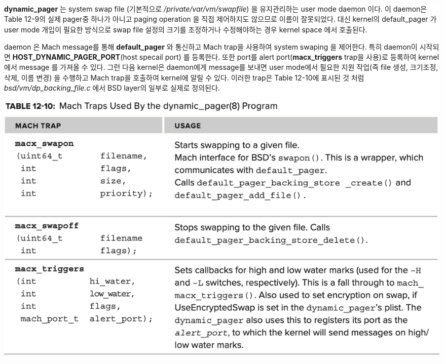 **dynamic\_pager** 는 system swap file \(기본적으로 _/private/var/vm/swapfile_\) 을 유지관리하는 user mode daemon 이다. 이 daemon은 Table 12-9의 실제 pager중 하나가 아니고 paging operation 을 직접 제어하지도 않으므로 이름이 잘못되었다. 대신 kernel의 default\_pager 가 user mode 개입이 필요한 방식으로 swap file 설정의 크기를 조정하거나 수정해야하는 경우 kernel space 에서 호출된다.

daemon 은 Mach message를 통해 **default\_pager** 와 통신하고 Mach trap을 사용하여 system swaping 을 제어한다. 특히 daemon이 시작되면 **HOST\_DYNAMIC\_PAGER\_PORT**\(host specail port\) 를 등록한다. 또한 port를 alert port\(**macx\_triggers** trap을 사용\)로 등록하여 kernel 에서 message 를 가져올 수 있다. 그런 다음 kernel은 daemon에게 message를 보내면 user mode에서 필요한 지원 작업\(즉 file 생성, 크기조정, 삭제, 이름 변경\) 을 수행하고 Mach trap을 호출하여 kernel에 알릴 수 있다. 이러한 trap은 Table 12-10에 표시된 것 처럼 _bsd/vm/dp\_backing\_file.c_ 에서 BSD layer의 일부로 실제로 정의된다.

![](/assets/img/macosx/2019-11-12-6.06.02.png)

